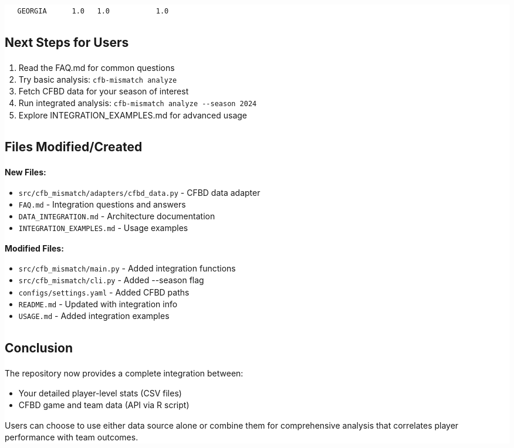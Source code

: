 ```
   GEORGIA      1.0   1.0           1.0
```

## Next Steps for Users

1. Read the FAQ.md for common questions
2. Try basic analysis: `cfb-mismatch analyze`
3. Fetch CFBD data for your season of interest
4. Run integrated analysis: `cfb-mismatch analyze --season 2024`
5. Explore INTEGRATION_EXAMPLES.md for advanced usage

## Files Modified/Created

**New Files:**
- `src/cfb_mismatch/adapters/cfbd_data.py` - CFBD data adapter
- `FAQ.md` - Integration questions and answers
- `DATA_INTEGRATION.md` - Architecture documentation
- `INTEGRATION_EXAMPLES.md` - Usage examples

**Modified Files:**
- `src/cfb_mismatch/main.py` - Added integration functions
- `src/cfb_mismatch/cli.py` - Added --season flag
- `configs/settings.yaml` - Added CFBD paths
- `README.md` - Updated with integration info
- `USAGE.md` - Added integration examples

## Conclusion

The repository now provides a complete integration between:
- Your detailed player-level stats (CSV files)
- CFBD game and team data (API via R script)

Users can choose to use either data source alone or combine them for comprehensive analysis that correlates player performance with team outcomes.
